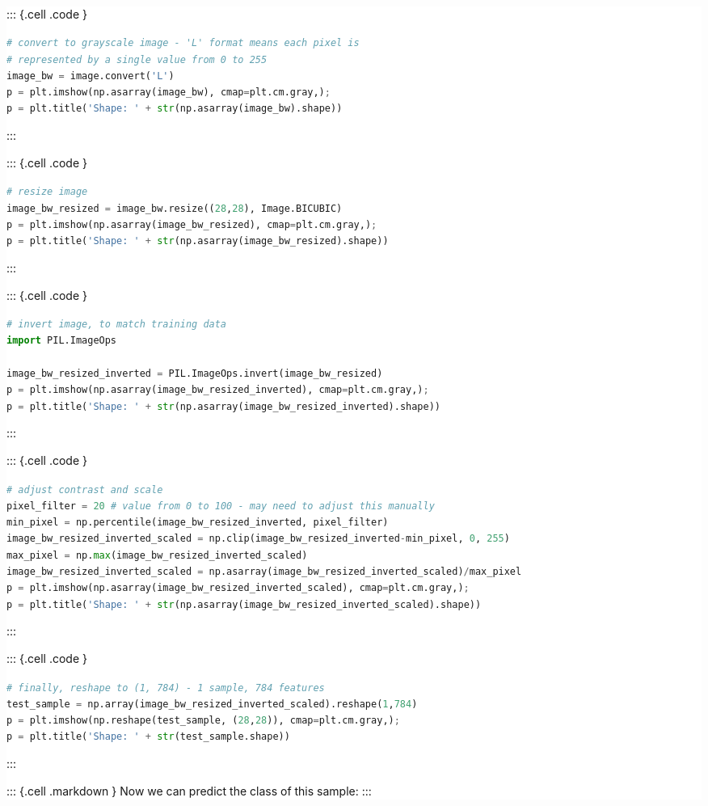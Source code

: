 ::: {.cell .code }
```python
# convert to grayscale image - 'L' format means each pixel is 
# represented by a single value from 0 to 255
image_bw = image.convert('L')
p = plt.imshow(np.asarray(image_bw), cmap=plt.cm.gray,);
p = plt.title('Shape: ' + str(np.asarray(image_bw).shape))
```
:::

::: {.cell .code }
```python
# resize image 
image_bw_resized = image_bw.resize((28,28), Image.BICUBIC)
p = plt.imshow(np.asarray(image_bw_resized), cmap=plt.cm.gray,);
p = plt.title('Shape: ' + str(np.asarray(image_bw_resized).shape))
```
:::

::: {.cell .code }
```python
# invert image, to match training data
import PIL.ImageOps    

image_bw_resized_inverted = PIL.ImageOps.invert(image_bw_resized)
p = plt.imshow(np.asarray(image_bw_resized_inverted), cmap=plt.cm.gray,);
p = plt.title('Shape: ' + str(np.asarray(image_bw_resized_inverted).shape))
```
:::

::: {.cell .code }
```python
# adjust contrast and scale
pixel_filter = 20 # value from 0 to 100 - may need to adjust this manually
min_pixel = np.percentile(image_bw_resized_inverted, pixel_filter)
image_bw_resized_inverted_scaled = np.clip(image_bw_resized_inverted-min_pixel, 0, 255)
max_pixel = np.max(image_bw_resized_inverted_scaled)
image_bw_resized_inverted_scaled = np.asarray(image_bw_resized_inverted_scaled)/max_pixel
p = plt.imshow(np.asarray(image_bw_resized_inverted_scaled), cmap=plt.cm.gray,);
p = plt.title('Shape: ' + str(np.asarray(image_bw_resized_inverted_scaled).shape))
```
:::

::: {.cell .code }
```python
# finally, reshape to (1, 784) - 1 sample, 784 features
test_sample = np.array(image_bw_resized_inverted_scaled).reshape(1,784)
p = plt.imshow(np.reshape(test_sample, (28,28)), cmap=plt.cm.gray,);
p = plt.title('Shape: ' + str(test_sample.shape))
```
:::

::: {.cell .markdown }
Now we can predict the class of this sample:
:::
